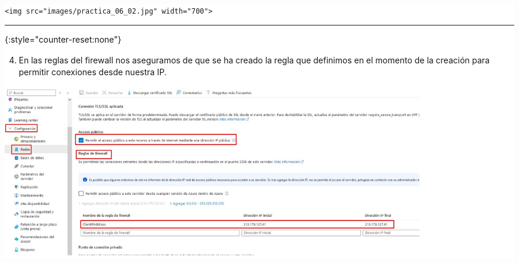     <img src="images/practica_06_02.jpg" width="700">
</a>


___

{:style="counter-reset:none"}

4.	En las reglas del firewall nos aseguramos de que se ha creado la regla que definimos en el momento de la creación para permitir conexiones desde nuestra IP.

<a href="images/practica_06_03.jpg" target="_blank">
    <img src="images/practica_06_03.jpg" width="700">
</a>

